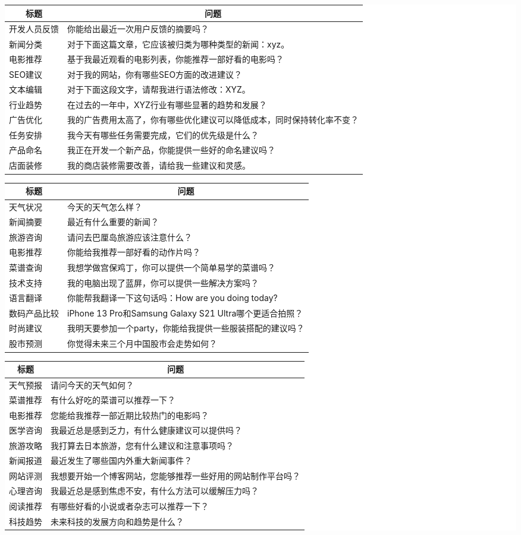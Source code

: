 | 标题 | 问题 |
| --- | --- |
|开发人员反馈 | 你能给出最近一次用户反馈的摘要吗？|
|新闻分类 | 对于下面这篇文章，它应该被归类为哪种类型的新闻：xyz。|
|电影推荐 | 基于我最近观看的电影列表，你能推荐一部好看的电影吗？|
|SEO建议 | 对于我的网站，你有哪些SEO方面的改进建议？|
|文本编辑 | 对于下面这段文字，请帮我进行语法修改：XYZ。|
|行业趋势 | 在过去的一年中，XYZ行业有哪些显著的趋势和发展？|
|广告优化 | 我的广告费用太高了，你有哪些优化建议可以降低成本，同时保持转化率不变？|
|任务安排 | 我今天有哪些任务需要完成，它们的优先级是什么？|
|产品命名 | 我正在开发一个新产品，你能提供一些好的命名建议吗？|
|店面装修 | 我的商店装修需要改善，请给我一些建议和灵感。|

|标题|问题|
|---|---|
|天气状况|今天的天气怎么样？|
|新闻摘要|最近有什么重要的新闻？|
|旅游咨询|请问去巴厘岛旅游应该注意什么？|
|电影推荐|你能给我推荐一部好看的动作片吗？|
|菜谱查询|我想学做宫保鸡丁，你可以提供一个简单易学的菜谱吗？|
|技术支持|我的电脑出现了蓝屏，你可以提供一些解决方案吗？|
|语言翻译|你能帮我翻译一下这句话吗：How are you doing today?|
|数码产品比较|iPhone 13 Pro和Samsung Galaxy S21 Ultra哪个更适合拍照？|
|时尚建议|我明天要参加一个party，你能给我提供一些服装搭配的建议吗？|
|股市预测|你觉得未来三个月中国股市会走势如何？|

|标题|问题|
|----|----|
|天气预报|请问今天的天气如何？|
|菜谱推荐|有什么好吃的菜谱可以推荐一下？|
|电影推荐|您能给我推荐一部近期比较热门的电影吗？|
|医学咨询|我最近总是感到乏力，有什么健康建议可以提供吗？|
|旅游攻略|我打算去日本旅游，您有什么建议和注意事项吗？|
|新闻报道|最近发生了哪些国内外重大新闻事件？|
|网站评测|我想要开始一个博客网站，您能够推荐一些好用的网站制作平台吗？|
|心理咨询|我最近总是感到焦虑不安，有什么方法可以缓解压力吗？|
|阅读推荐|有哪些好看的小说或者杂志可以推荐一下？|
|科技趋势|未来科技的发展方向和趋势是什么？|
